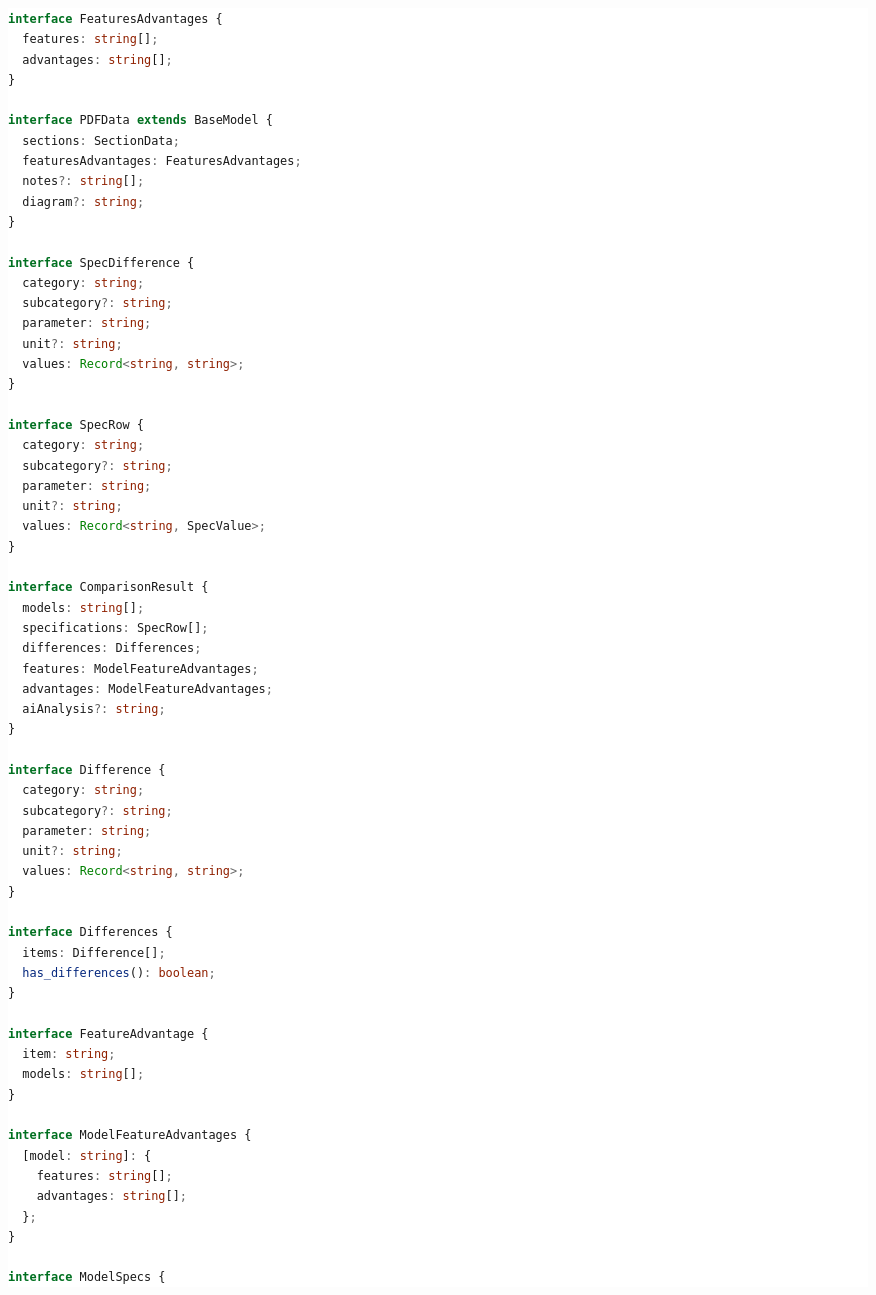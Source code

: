 ```typescript
interface FeaturesAdvantages {
  features: string[];
  advantages: string[];
}

interface PDFData extends BaseModel {
  sections: SectionData;
  featuresAdvantages: FeaturesAdvantages;
  notes?: string[];
  diagram?: string;
}

interface SpecDifference {
  category: string;
  subcategory?: string;
  parameter: string;
  unit?: string;
  values: Record<string, string>;
}

interface SpecRow {
  category: string;
  subcategory?: string;
  parameter: string;
  unit?: string;
  values: Record<string, SpecValue>;
}

interface ComparisonResult {
  models: string[];
  specifications: SpecRow[];
  differences: Differences;
  features: ModelFeatureAdvantages;
  advantages: ModelFeatureAdvantages;
  aiAnalysis?: string;
}

interface Difference {
  category: string;
  subcategory?: string;
  parameter: string;
  unit?: string;
  values: Record<string, string>;
}

interface Differences {
  items: Difference[];
  has_differences(): boolean;
}

interface FeatureAdvantage {
  item: string;
  models: string[];
}

interface ModelFeatureAdvantages {
  [model: string]: {
    features: string[];
    advantages: string[];
  };
}

interface ModelSpecs {
```

  [K in SectionType]: boolean;
  [parameter: string]: SpecValue;
  [category: string]: CategorySpec;